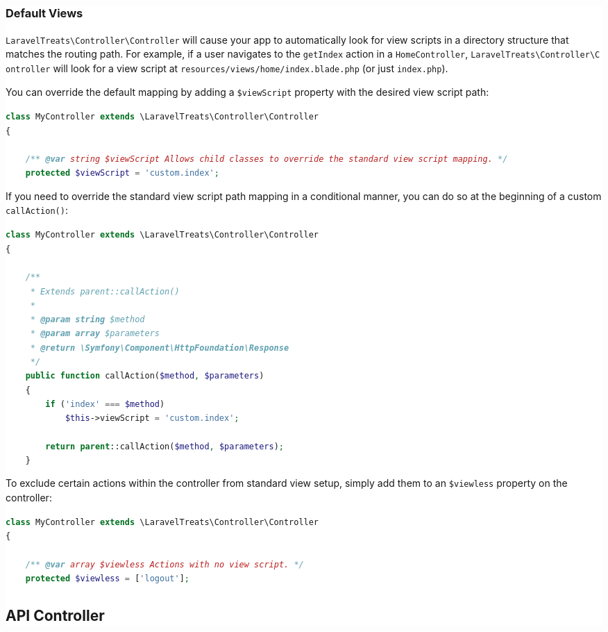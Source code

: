 ### Default Views

`LaravelTreats\Controller\Controller` will cause your app to automatically look for view
scripts in a directory structure that matches the routing path. For example,
if a user navigates to the `getIndex` action in a `HomeController`, `LaravelTreats\Controller\Controller`
will look for a view script at `resources/views/home/index.blade.php` (or just `index.php`).

You can override the default mapping by adding a `$viewScript` property with
the desired view script path:

```php
class MyController extends \LaravelTreats\Controller\Controller
{

    /** @var string $viewScript Allows child classes to override the standard view script mapping. */
    protected $viewScript = 'custom.index';
```

If you need to override the standard view script path mapping in a conditional
manner, you can do so at the beginning of a custom `callAction()`:

```php
class MyController extends \LaravelTreats\Controller\Controller
{

    /**
     * Extends parent::callAction()
     *
     * @param string $method
     * @param array $parameters
     * @return \Symfony\Component\HttpFoundation\Response
     */
    public function callAction($method, $parameters)
    {
        if ('index' === $method)
            $this->viewScript = 'custom.index';

        return parent::callAction($method, $parameters);
    }
```

To exclude certain actions within the controller from standard view setup, simply
add them to an `$viewless` property on the controller:

```php
class MyController extends \LaravelTreats\Controller\Controller
{

    /** @var array $viewless Actions with no view script. */
    protected $viewless = ['logout'];
```

## API Controller
